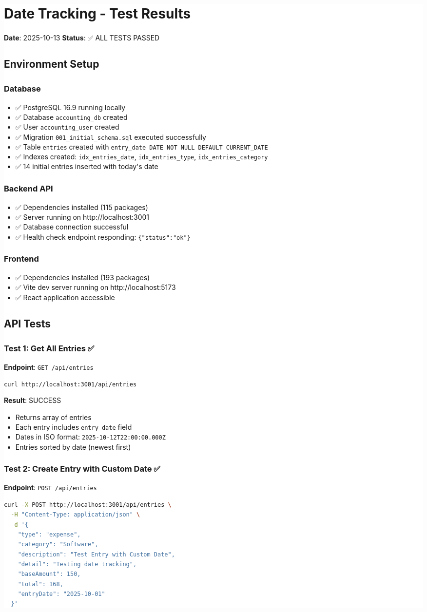 # Date Tracking - Test Results

**Date**: 2025-10-13
**Status**: ✅ ALL TESTS PASSED

## Environment Setup

### Database
- ✅ PostgreSQL 16.9 running locally
- ✅ Database `accounting_db` created
- ✅ User `accounting_user` created
- ✅ Migration `001_initial_schema.sql` executed successfully
- ✅ Table `entries` created with `entry_date DATE NOT NULL DEFAULT CURRENT_DATE`
- ✅ Indexes created: `idx_entries_date`, `idx_entries_type`, `idx_entries_category`
- ✅ 14 initial entries inserted with today's date

### Backend API
- ✅ Dependencies installed (115 packages)
- ✅ Server running on http://localhost:3001
- ✅ Database connection successful
- ✅ Health check endpoint responding: `{"status":"ok"}`

### Frontend
- ✅ Dependencies installed (193 packages)
- ✅ Vite dev server running on http://localhost:5173
- ✅ React application accessible

## API Tests

### Test 1: Get All Entries ✅
**Endpoint**: `GET /api/entries`

```bash
curl http://localhost:3001/api/entries
```

**Result**: SUCCESS
- Returns array of entries
- Each entry includes `entry_date` field
- Dates in ISO format: `2025-10-12T22:00:00.000Z`
- Entries sorted by date (newest first)

### Test 2: Create Entry with Custom Date ✅
**Endpoint**: `POST /api/entries`

```bash
curl -X POST http://localhost:3001/api/entries \
  -H "Content-Type: application/json" \
  -d '{
    "type": "expense",
    "category": "Software",
    "description": "Test Entry with Custom Date",
    "detail": "Testing date tracking",
    "baseAmount": 150,
    "total": 168,
    "entryDate": "2025-10-01"
  }'
```
